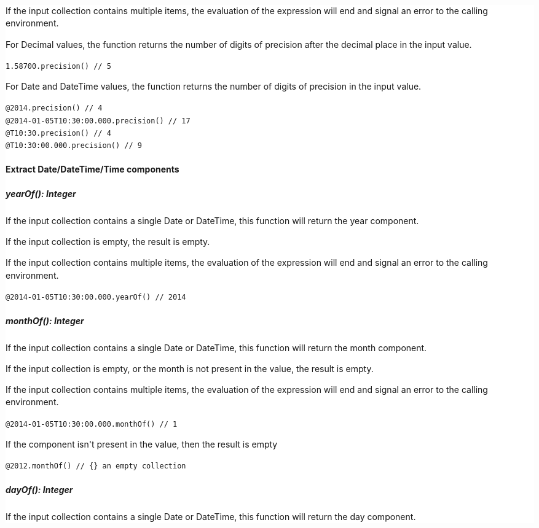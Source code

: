 If the input collection contains multiple items, the evaluation of the
expression will end and signal an error to the calling environment.

For Decimal values, the function returns the number of digits of
precision after the decimal place in the input value.

``` stu
1.58700.precision() // 5
```

For Date and DateTime values, the function returns the number of digits
of precision in the input value.

``` stu
@2014.precision() // 4
@2014-01-05T10:30:00.000.precision() // 17
@T10:30.precision() // 4
@T10:30:00.000.precision() // 9
```

#### Extract Date/DateTime/Time components 

##### yearOf(): Integer 

If the input collection contains a single Date or DateTime, this
function will return the year component.

If the input collection is empty, the result is empty.

If the input collection contains multiple items, the evaluation of the
expression will end and signal an error to the calling environment.

``` stu
@2014-01-05T10:30:00.000.yearOf() // 2014
```

##### monthOf(): Integer 

If the input collection contains a single Date or DateTime, this
function will return the month component.

If the input collection is empty, or the month is not present in the
value, the result is empty.

If the input collection contains multiple items, the evaluation of the
expression will end and signal an error to the calling environment.

``` stu
@2014-01-05T10:30:00.000.monthOf() // 1
```

If the component isn\'t present in the value, then the result is empty

``` stu
@2012.monthOf() // {} an empty collection
```

##### dayOf(): Integer 

If the input collection contains a single Date or DateTime, this
function will return the day component.
